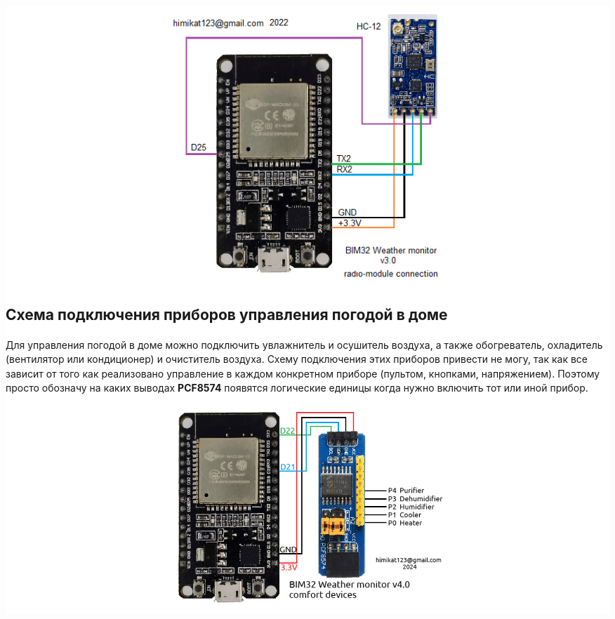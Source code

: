 <p align="center"><img src="img/radio.png" width="400" alt="big clock BIM32 radio channel"></p>

## Схема подключения приборов управления погодой в доме
Для управления погодой в доме можно подключить увлажнитель и осушитель воздуха, а также обогреватель, охладитель (вентилятор или кондиционер) и очиститель воздуха. Схему подключения этих приборов привести не могу, так как все зависит от того как реализовано управление в каждом конкретном приборе (пультом, кнопками, напряжением). Поэтому просто обозначу на каких выводах **PCF8574** появятся логические единицы когда нужно включить тот или иной прибор.

<p align="center"><img src="img/comfortDevices.png" width="400" alt="big clock BIM32 humidifier dehumidifier heater cooler"></p>

